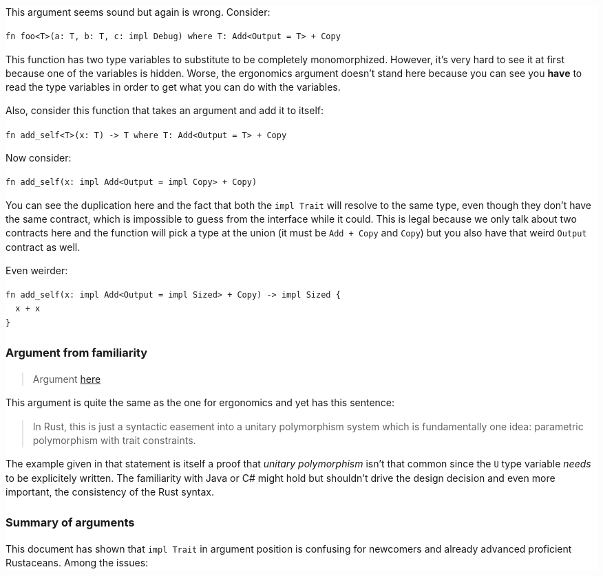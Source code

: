 This argument seems sound but again is wrong. Consider:

```
fn foo<T>(a: T, b: T, c: impl Debug) where T: Add<Output = T> + Copy
```

This function has two type variables to substitute to be completely monomorphized. However, it’s
very hard to see it at first because one of the variables is hidden. Worse, the ergonomics argument
doesn’t stand here because you can see you **have** to read the type variables in order to get what
you can do with the variables.

Also, consider this function that takes an argument and add it to itself:

```
fn add_self<T>(x: T) -> T where T: Add<Output = T> + Copy
```

Now consider:

```
fn add_self(x: impl Add<Output = impl Copy> + Copy)
```

You can see the duplication here and the fact that both the `impl Trait` will resolve to the same
type, even though they don’t have the same contract, which is impossible to guess from the interface
while it could. This is legal because we only talk about two contracts here and the function will
pick a type at the union (it must be `Add + Copy` and `Copy`) but you also have that weird `Output`
contract as well.

Even weirder:

```
fn add_self(x: impl Add<Output = impl Sized> + Copy) -> impl Sized {
  x + x
}
```

### Argument from familiarity

> Argument [here](https://github.com/rust-lang/rfcs/blob/master/text/1951-expand-impl-trait.md#argument-from-familiarity)

This argument is quite the same as the one for ergonomics and yet has this sentence:

> In Rust, this is just a syntactic easement into a unitary polymorphism system which is
> fundamentally one idea: parametric polymorphism with trait constraints.

The example given in that statement is itself a proof that *unitary polymorphism* isn’t that common
since the `U` type variable *needs* to be explicitely written. The familiarity with Java or C# might
hold but shouldn’t drive the design decision and even more important, the consistency of the Rust
syntax.

### Summary of arguments

This document has shown that `impl Trait` in argument position is confusing for newcomers and
already advanced proficient Rustaceans. Among the issues:

